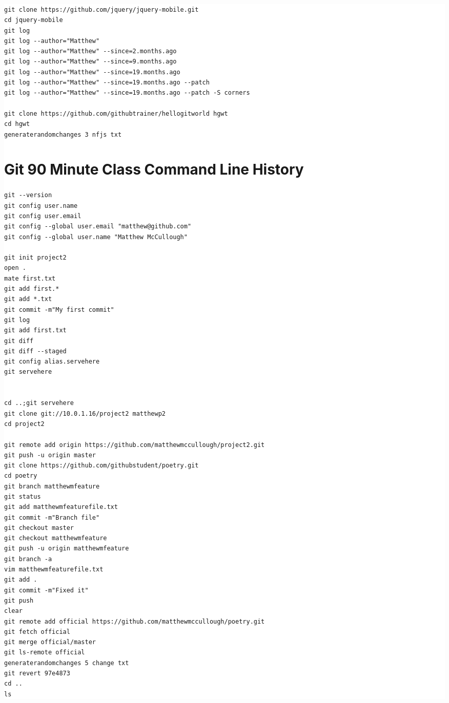     git clone https://github.com/jquery/jquery-mobile.git
    cd jquery-mobile
    git log 
    git log --author="Matthew"
    git log --author="Matthew" --since=2.months.ago
    git log --author="Matthew" --since=9.months.ago
    git log --author="Matthew" --since=19.months.ago
    git log --author="Matthew" --since=19.months.ago --patch
    git log --author="Matthew" --since=19.months.ago --patch -S corners
    
    git clone https://github.com/githubtrainer/hellogitworld hgwt
    cd hgwt
    generaterandomchanges 3 nfjs txt

# Git 90 Minute Class Command Line History

    git --version
    git config user.name
    git config user.email
    git config --global user.email "matthew@github.com"
    git config --global user.name "Matthew McCullough"
    
    git init project2
    open .
    mate first.txt
    git add first.*
    git add *.txt
    git commit -m"My first commit"
    git log
    git add first.txt
    git diff
    git diff --staged
    git config alias.servehere
    git servehere
    
    
    cd ..;git servehere
    git clone git://10.0.1.16/project2 matthewp2
    cd project2
    
    git remote add origin https://github.com/matthewmccullough/project2.git
    git push -u origin master
    git clone https://github.com/githubstudent/poetry.git
    cd poetry
    git branch matthewmfeature
    git status
    git add matthewmfeaturefile.txt
    git commit -m"Branch file"
    git checkout master
    git checkout matthewmfeature
    git push -u origin matthewmfeature
    git branch -a
    vim matthewmfeaturefile.txt
    git add .
    git commit -m"Fixed it"
    git push
    clear
    git remote add official https://github.com/matthewmccullough/poetry.git
    git fetch official
    git merge official/master
    git ls-remote official
    generaterandomchanges 5 change txt
    git revert 97e4873
    cd ..
    ls